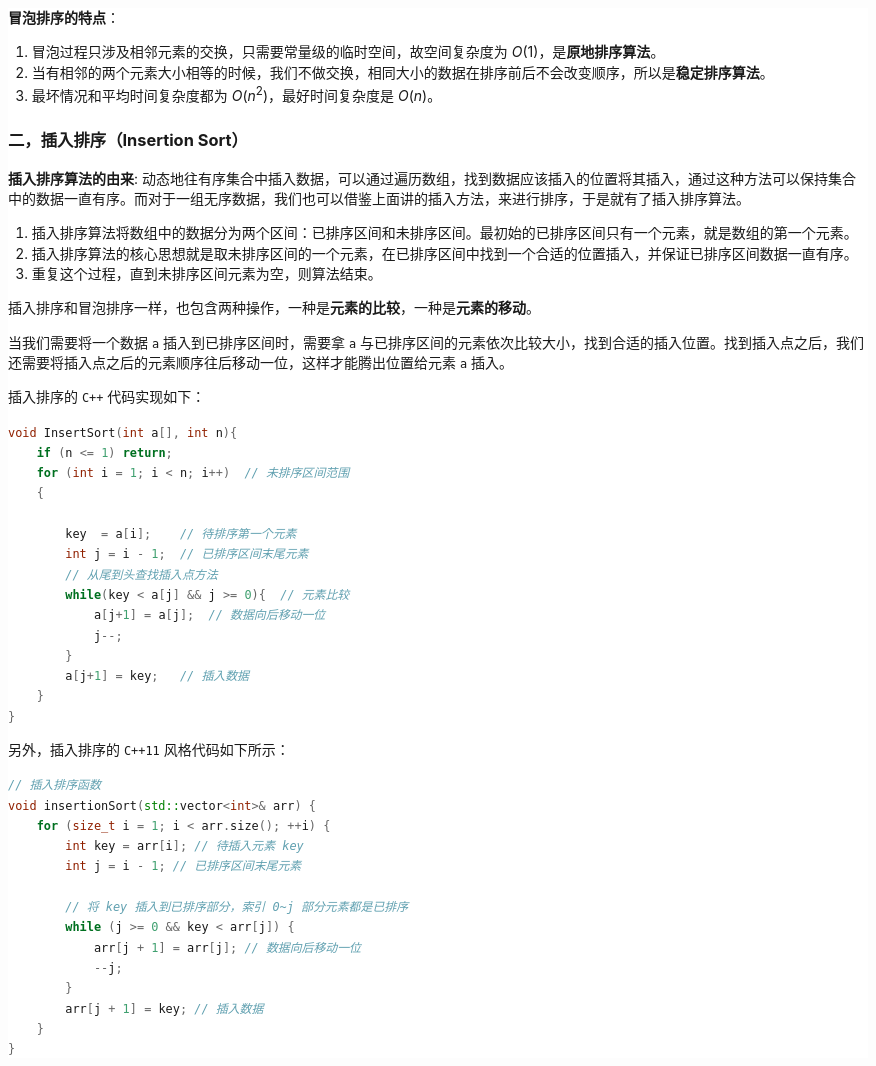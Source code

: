**冒泡排序的特点**：

1. 冒泡过程只涉及相邻元素的交换，只需要常量级的临时空间，故空间复杂度为 $O(1)$，是**原地排序算法**。
2. 当有相邻的两个元素大小相等的时候，我们不做交换，相同大小的数据在排序前后不会改变顺序，所以是**稳定排序算法**。
3. 最坏情况和平均时间复杂度都为 $O(n^2)$，最好时间复杂度是 $O(n)$。

### 二，插入排序（Insertion Sort）

**插入排序算法的由来**: 动态地往有序集合中插入数据，可以通过遍历数组，找到数据应该插入的位置将其插入，通过这种方法可以保持集合中的数据一直有序。而对于一组无序数据，我们也可以借鉴上面讲的插入方法，来进行排序，于是就有了插入排序算法。

1. 插入排序算法将数组中的数据分为两个区间：已排序区间和未排序区间。最初始的已排序区间只有一个元素，就是数组的第一个元素。
2. 插入排序算法的核心思想就是取未排序区间的一个元素，在已排序区间中找到一个合适的位置插入，并保证已排序区间数据一直有序。
3. 重复这个过程，直到未排序区间元素为空，则算法结束。

插入排序和冒泡排序一样，也包含两种操作，一种是**元素的比较**，一种是**元素的移动**。

当我们需要将一个数据 `a` 插入到已排序区间时，需要拿 `a` 与已排序区间的元素依次比较大小，找到合适的插入位置。找到插入点之后，我们还需要将插入点之后的元素顺序往后移动一位，这样才能腾出位置给元素 `a` 插入。

插入排序的 `C++` 代码实现如下：

```cpp
void InsertSort(int a[], int n){
    if (n <= 1) return;
    for (int i = 1; i < n; i++)  // 未排序区间范围
    {
        
        key  = a[i];    // 待排序第一个元素
        int j = i - 1;  // 已排序区间末尾元素
        // 从尾到头查找插入点方法
        while(key < a[j] && j >= 0){  // 元素比较
            a[j+1] = a[j];  // 数据向后移动一位
            j--;
        }
        a[j+1] = key;   // 插入数据
    }
}
```

另外，插入排序的 `C++11` 风格代码如下所示：

```cpp
// 插入排序函数
void insertionSort(std::vector<int>& arr) {
    for (size_t i = 1; i < arr.size(); ++i) {
        int key = arr[i]; // 待插入元素 key
        int j = i - 1; // 已排序区间末尾元素

        // 将 key 插入到已排序部分，索引 0~j 部分元素都是已排序
        while (j >= 0 && key < arr[j]) {
            arr[j + 1] = arr[j]; // 数据向后移动一位
            --j;
        }
        arr[j + 1] = key; // 插入数据
    }
}
```
